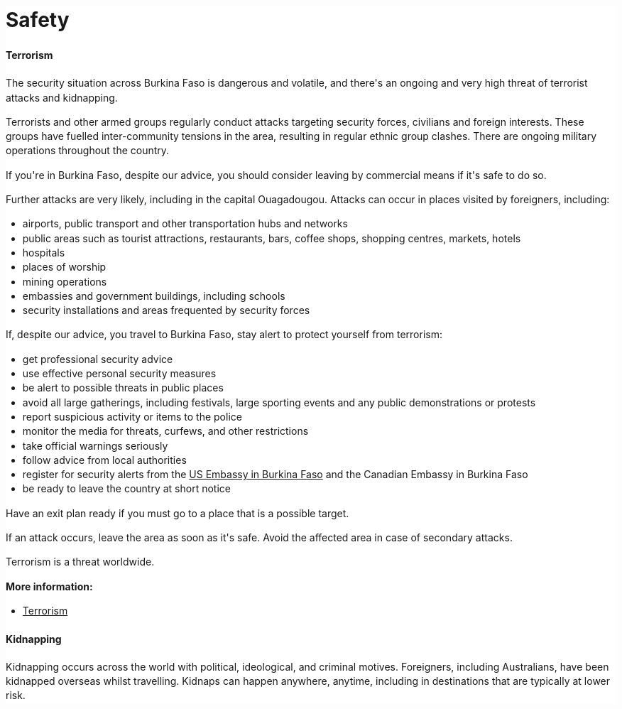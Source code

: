 # Safety

#### Terrorism

The security situation across Burkina Faso is dangerous and volatile, and there's an ongoing and very high threat of terrorist attacks and kidnapping.

Terrorists and other armed groups regularly conduct attacks targeting security forces, civilians and foreign interests. These groups have fuelled inter-community tensions in the area, resulting in regular ethnic group clashes. There are ongoing military operations throughout the country. 

If you're in Burkina Faso, despite our advice, you should consider leaving by commercial means if it's safe to do so.

Further attacks are very likely, including in the capital Ouagadougou. Attacks can occur in places visited by foreigners, including:

* airports, public transport and other transportation hubs and networks
* public areas such as tourist attractions, restaurants, bars, coffee shops, shopping centres, markets, hotels
* hospitals
* places of worship
* mining operations
* embassies and government buildings, including schools
* security installations and areas frequented by security forces

If, despite our advice, you travel to Burkina Faso, stay alert to protect yourself from terrorism:

* get professional security advice
* use effective personal security measures
* be alert to possible threats in public places
* avoid all large gatherings, including festivals, large sporting events and any public demonstrations or protests
* report suspicious activity or items to the police
* monitor the media for threats, curfews, and other restrictions
* take official warnings seriously
* follow advice from local authorities
* register for security alerts from the [US Embassy in Burkina Faso](https://bf.usembassy.gov/category/alert/) and the Canadian Embassy in Burkina Faso
* be ready to leave the country at short notice

Have an exit plan ready if you must go to a place that is a possible target.

If an attack occurs, leave the area as soon as it's safe. Avoid the affected area in case of secondary attacks.

Terrorism is a threat worldwide.

**More information:**

* [Terrorism](https://www.smartraveller.gov.au/before-you-go/safety/terrorism)

#### Kidnapping

Kidnapping occurs across the world with political, ideological, and criminal motives. Foreigners, including Australians, have been kidnapped overseas whilst travelling. Kidnaps can happen anywhere, anytime, including in destinations that are typically at lower risk.  
